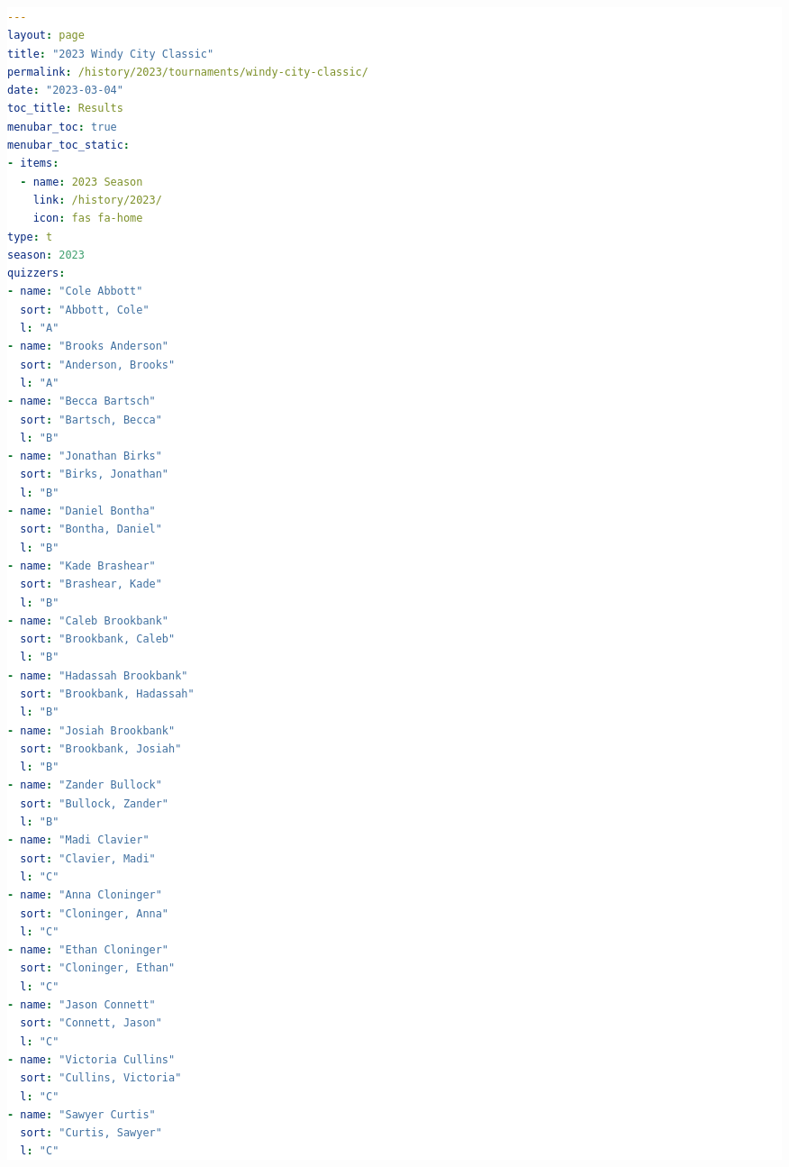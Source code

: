```yaml
---
layout: page
title: "2023 Windy City Classic"
permalink: /history/2023/tournaments/windy-city-classic/
date: "2023-03-04"
toc_title: Results
menubar_toc: true
menubar_toc_static:
- items:
  - name: 2023 Season
    link: /history/2023/
    icon: fas fa-home
type: t
season: 2023
quizzers:
- name: "Cole Abbott"
  sort: "Abbott, Cole"
  l: "A"
- name: "Brooks Anderson"
  sort: "Anderson, Brooks"
  l: "A"
- name: "Becca Bartsch"
  sort: "Bartsch, Becca"
  l: "B"
- name: "Jonathan Birks"
  sort: "Birks, Jonathan"
  l: "B"
- name: "Daniel Bontha"
  sort: "Bontha, Daniel"
  l: "B"
- name: "Kade Brashear"
  sort: "Brashear, Kade"
  l: "B"
- name: "Caleb Brookbank"
  sort: "Brookbank, Caleb"
  l: "B"
- name: "Hadassah Brookbank"
  sort: "Brookbank, Hadassah"
  l: "B"
- name: "Josiah Brookbank"
  sort: "Brookbank, Josiah"
  l: "B"
- name: "Zander Bullock"
  sort: "Bullock, Zander"
  l: "B"
- name: "Madi Clavier"
  sort: "Clavier, Madi"
  l: "C"
- name: "Anna Cloninger"
  sort: "Cloninger, Anna"
  l: "C"
- name: "Ethan Cloninger"
  sort: "Cloninger, Ethan"
  l: "C"
- name: "Jason Connett"
  sort: "Connett, Jason"
  l: "C"
- name: "Victoria Cullins"
  sort: "Cullins, Victoria"
  l: "C"
- name: "Sawyer Curtis"
  sort: "Curtis, Sawyer"
  l: "C"
```
